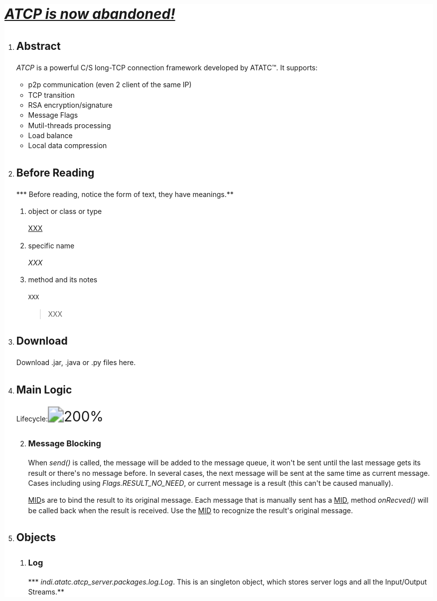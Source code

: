 # [***ATCP is now abandoned!***](https://www.atatc.net/?p=124)
1. ## Abstract

   *ATCP* is a powerful C/S long-TCP connection framework developed by ATATC™. It supports:

   - p2p communication (even 2 client of the same IP)
   - TCP transition
   - RSA encryption/signature
   - Message Flags
   - Mutil-threads processing
   - Load balance
   - Local data compression

2. ## Before Reading

   *** Before reading, notice the form of text, they have meanings.** 

   1. object or class or type

      <u>XXX</u>

   2. specific name

      *XXX*

   3. method and its notes

      ```pseudocode
      XXX
      ```

      > XXX

3. ## Download

   Download .jar, .java or .py files here. 

4. ## Main Logic

   Lifecycle:<img src="/Users/futianhao/Documents/Projects/Projects/ATCP/img/atcp_main_logic.png" alt="200%" style="zoom:200%;" />

   2. ### Message Blocking

      When *send()* is called, the message will be added to the message queue, it won't be sent until the last message gets its result or there's no message before. 
      In several cases, the next message will be sent at the same time as current message. Cases including using *Flags.RESULT_NO_NEED*, or current message is a result (this can't be caused manually). 

      <u>MID</u>s are to bind the result to its original message. 
      Each message that is manually sent has a <u>MID</u>, method *onRecved()* will be called back when the result is received. Use the <u>MID</u> to recognize the result's original message. 

5. ## Objects

   1. ### Log

      *** *indi.atatc.atcp_server.packages.log.Log*. This is an singleton object, which stores server logs and all the Input/Output Streams.** 
